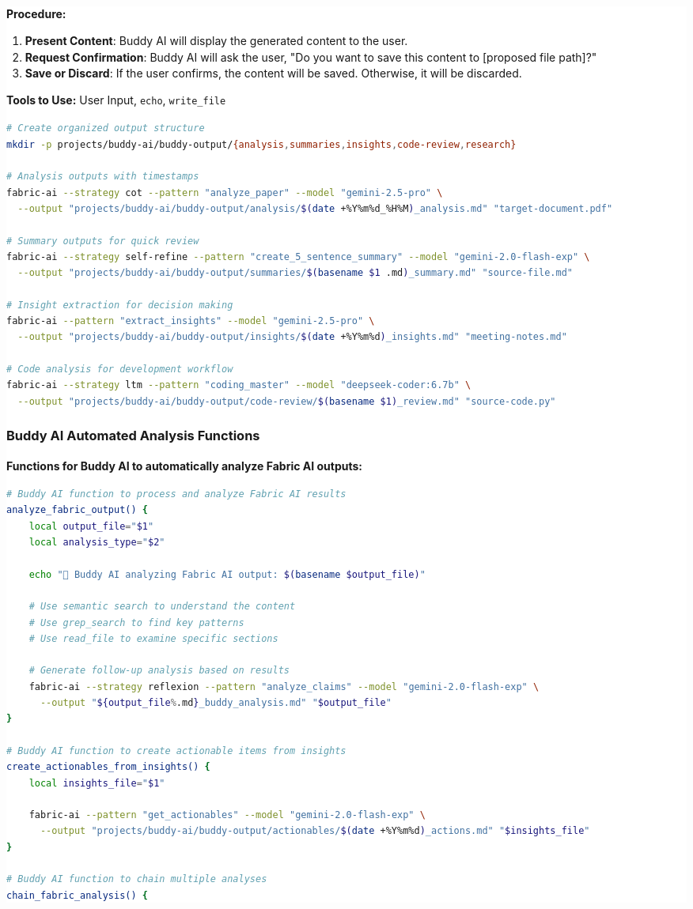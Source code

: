 **Procedure:**
1.  **Present Content**: Buddy AI will display the generated content to the user.
2.  **Request Confirmation**: Buddy AI will ask the user, "Do you want to save this content to [proposed file path]?"
3.  **Save or Discard**: If the user confirms, the content will be saved. Otherwise, it will be discarded.

**Tools to Use:** User Input, `echo`, `write_file`



```bash
# Create organized output structure
mkdir -p projects/buddy-ai/buddy-output/{analysis,summaries,insights,code-review,research}

# Analysis outputs with timestamps
fabric-ai --strategy cot --pattern "analyze_paper" --model "gemini-2.5-pro" \
  --output "projects/buddy-ai/buddy-output/analysis/$(date +%Y%m%d_%H%M)_analysis.md" "target-document.pdf"

# Summary outputs for quick review
fabric-ai --strategy self-refine --pattern "create_5_sentence_summary" --model "gemini-2.0-flash-exp" \
  --output "projects/buddy-ai/buddy-output/summaries/$(basename $1 .md)_summary.md" "source-file.md"

# Insight extraction for decision making
fabric-ai --pattern "extract_insights" --model "gemini-2.5-pro" \
  --output "projects/buddy-ai/buddy-output/insights/$(date +%Y%m%d)_insights.md" "meeting-notes.md"

# Code analysis for development workflow
fabric-ai --strategy ltm --pattern "coding_master" --model "deepseek-coder:6.7b" \
  --output "projects/buddy-ai/buddy-output/code-review/$(basename $1)_review.md" "source-code.py"
```

### Buddy AI Automated Analysis Functions

**Functions for Buddy AI to automatically analyze Fabric AI outputs:**

```bash
# Buddy AI function to process and analyze Fabric AI results
analyze_fabric_output() {
    local output_file="$1"
    local analysis_type="$2"
    
    echo "🤖 Buddy AI analyzing Fabric AI output: $(basename $output_file)"
    
    # Use semantic search to understand the content
    # Use grep_search to find key patterns
    # Use read_file to examine specific sections
    
    # Generate follow-up analysis based on results
    fabric-ai --strategy reflexion --pattern "analyze_claims" --model "gemini-2.0-flash-exp" \
      --output "${output_file%.md}_buddy_analysis.md" "$output_file"
}

# Buddy AI function to create actionable items from insights
create_actionables_from_insights() {
    local insights_file="$1"
    
    fabric-ai --pattern "get_actionables" --model "gemini-2.0-flash-exp" \
      --output "projects/buddy-ai/buddy-output/actionables/$(date +%Y%m%d)_actions.md" "$insights_file"
}

# Buddy AI function to chain multiple analyses
chain_fabric_analysis() {
```